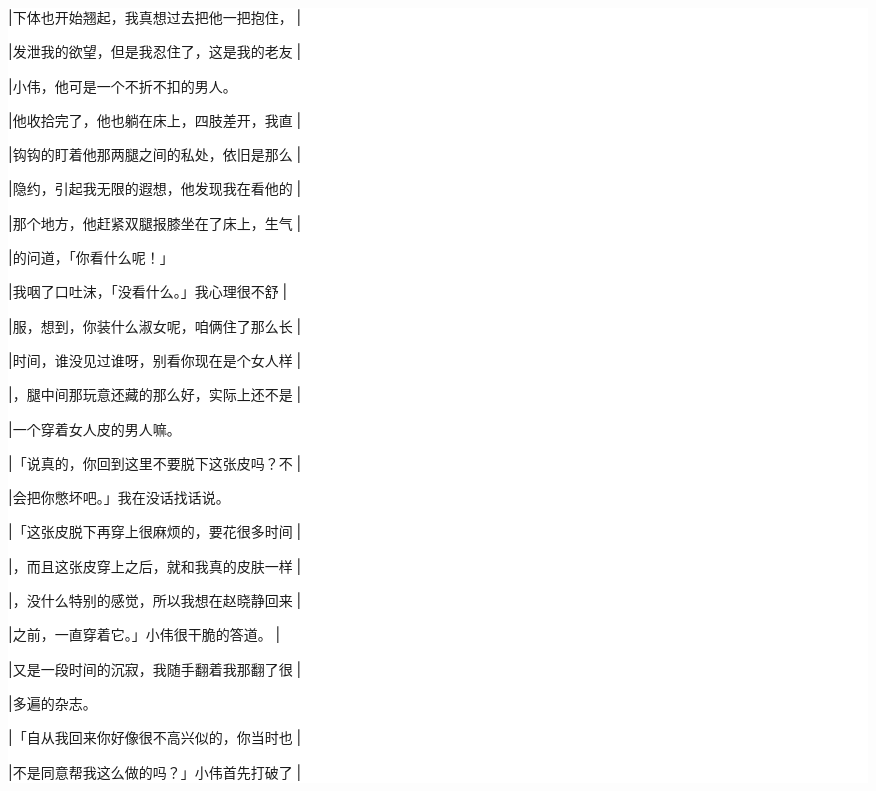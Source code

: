 |下体也开始翘起，我真想过去把他一把抱住， |

|发泄我的欲望，但是我忍住了，这是我的老友 |

|小伟，他可是一个不折不扣的男人。

|他收拾完了，他也躺在床上，四肢差开，我直 |

|钩钩的盯着他那两腿之间的私处，依旧是那么 |

|隐约，引起我无限的遐想，他发现我在看他的 |

|那个地方，他赶紧双腿报膝坐在了床上，生气 |

|的问道，「你看什么呢！」

|我咽了口吐沫，「没看什么。」我心理很不舒 |

|服，想到，你装什么淑女呢，咱俩住了那么长 |

|时间，谁没见过谁呀，别看你现在是个女人样 |

|，腿中间那玩意还藏的那么好，实际上还不是 |

|一个穿着女人皮的男人嘛。

|「说真的，你回到这里不要脱下这张皮吗？不 |

|会把你憋坏吧。」我在没话找话说。

|「这张皮脱下再穿上很麻烦的，要花很多时间 |

|，而且这张皮穿上之后，就和我真的皮肤一样 |

|，没什么特别的感觉，所以我想在赵晓静回来 |

|之前，一直穿着它。」小伟很干脆的答道。   |

|又是一段时间的沉寂，我随手翻着我那翻了很 |

|多遍的杂志。

|「自从我回来你好像很不高兴似的，你当时也 |

|不是同意帮我这么做的吗？」小伟首先打破了 |
